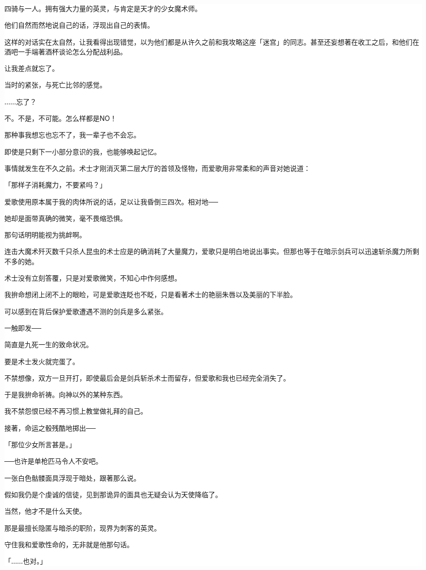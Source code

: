 四骑与一人。拥有强大力量的英灵，与肯定是天才的少女魔术师。

他们自然而然地说自己的话，浮现出自己的表情。

这样的对话实在太自然，让我看得出现错觉，以为他们都是从许久之前和我攻略这座「迷宫」的同志。甚至还妄想著在收工之后，和他们在酒吧一手端著酒杯谈论怎么分配战利品。

让我差点就忘了。

当时的紧张，与死亡比邻的感觉。

……忘了？

不。不是，不可能。怎么样都是NO！

那种事我想忘也忘不了，我一辈子也不会忘。

即使是只剩下一小部分意识的我，也能够唤起记忆。

事情就发生在不久之前。术士才刚消灭第二层大厅的首领及怪物，而爱歌用非常柔和的声音对她说道：

「那样子消耗魔力，不要紧吗？」

爱歌使用原本属于我的肉体所说的话，足以让我昏倒三四次。相对地──

她却是面带真确的微笑，毫不畏缩恐惧。

那句话明明能视为挑衅啊。

连击大魔术歼灭数千只杀人昆虫的术士应是的确消耗了大量魔力，爱歌只是明白地说出事实。但那也等于在暗示剑兵可以迅速斩杀魔力所剩不多的她。

术士没有立刻答覆，只是对爱歌微笑，不知心中作何感想。

我拚命想闭上闭不上的眼睑，可是爱歌连眨也不眨，只是看著术士的艳丽朱唇以及美丽的下半脸。

可以感到在背后保护爱歌遭遇不测的剑兵是多么紧张。

一触即发──

简直是九死一生的致命状况。

要是术士发火就完蛋了。

不禁想像，双方一旦开打，即使最后会是剑兵斩杀术士而留存，但爱歌和我也已经完全消失了。

于是我拚命祈祷。向神以外的某种东西。

我不禁怨恨已经不再习惯上教堂做礼拜的自己。

接著，命运之骰残酷地掷出──

「那位少女所言甚是。」

──也许是单枪匹马令人不安吧。

一张白色骷髅面具浮现于暗处，跟著那么说。

假如我仍是个虔诚的信徒，见到那诡异的面具也无疑会认为天使降临了。

当然，他才不是什么天使。

那是最擅长隐匿与暗杀的职阶，现界为刺客的英灵。

守住我和爱歌性命的，无非就是他那句话。

「……也对。」
